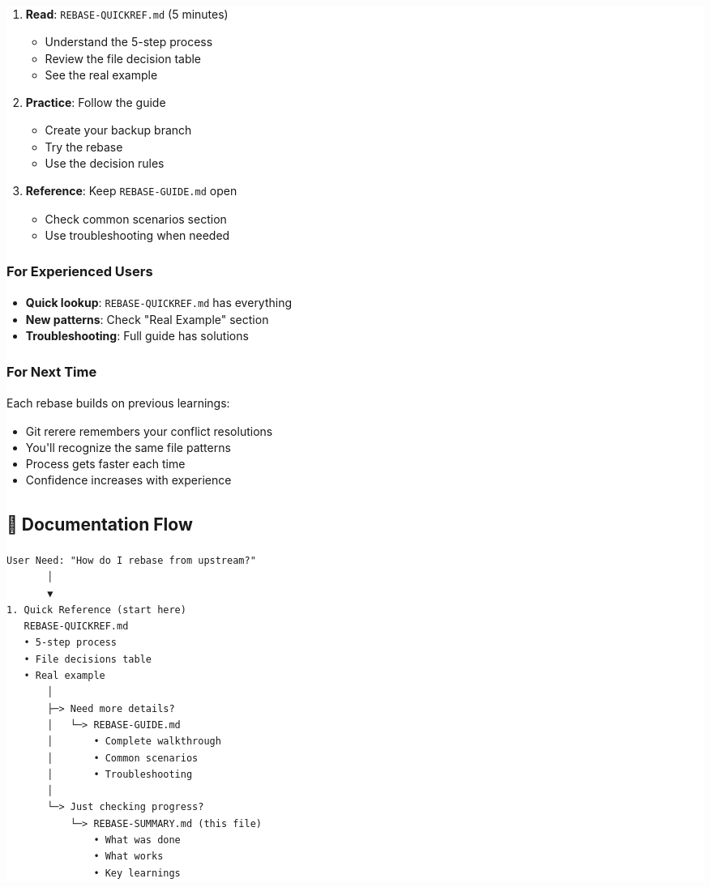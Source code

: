 1. **Read**: `REBASE-QUICKREF.md` (5 minutes)
   - Understand the 5-step process
   - Review the file decision table
   - See the real example

2. **Practice**: Follow the guide
   - Create your backup branch
   - Try the rebase
   - Use the decision rules

3. **Reference**: Keep `REBASE-GUIDE.md` open
   - Check common scenarios section
   - Use troubleshooting when needed

### For Experienced Users

- **Quick lookup**: `REBASE-QUICKREF.md` has everything
- **New patterns**: Check "Real Example" section
- **Troubleshooting**: Full guide has solutions

### For Next Time

Each rebase builds on previous learnings:
- Git rerere remembers your conflict resolutions
- You'll recognize the same file patterns
- Process gets faster each time
- Confidence increases with experience

## 📖 Documentation Flow

```
User Need: "How do I rebase from upstream?"
       │
       ▼
1. Quick Reference (start here)
   REBASE-QUICKREF.md
   • 5-step process
   • File decisions table
   • Real example
       │
       ├─> Need more details?
       │   └─> REBASE-GUIDE.md
       │       • Complete walkthrough
       │       • Common scenarios
       │       • Troubleshooting
       │
       └─> Just checking progress?
           └─> REBASE-SUMMARY.md (this file)
               • What was done
               • What works
               • Key learnings
```
